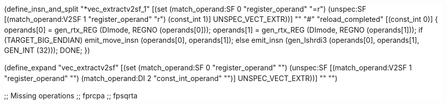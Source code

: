 (define_insn_and_split "*vec_extractv2sf_1"
  [(set (match_operand:SF 0 "register_operand" "=r")
	(unspec:SF [(match_operand:V2SF 1 "register_operand" "r")
		    (const_int 1)]
		   UNSPEC_VECT_EXTR))]
  ""
  "#"
  "reload_completed"
  [(const_int 0)]
{
  operands[0] = gen_rtx_REG (DImode, REGNO (operands[0]));
  operands[1] = gen_rtx_REG (DImode, REGNO (operands[1]));
  if (TARGET_BIG_ENDIAN)
    emit_move_insn (operands[0], operands[1]);
  else
    emit_insn (gen_lshrdi3 (operands[0], operands[1], GEN_INT (32)));
  DONE;
})

(define_expand "vec_extractv2sf"
  [(set (match_operand:SF 0 "register_operand" "")
	(unspec:SF [(match_operand:V2SF 1 "register_operand" "")
		    (match_operand:DI 2 "const_int_operand" "")]
		   UNSPEC_VECT_EXTR))]
  ""
  "")

;; Missing operations
;; fprcpa
;; fpsqrta
